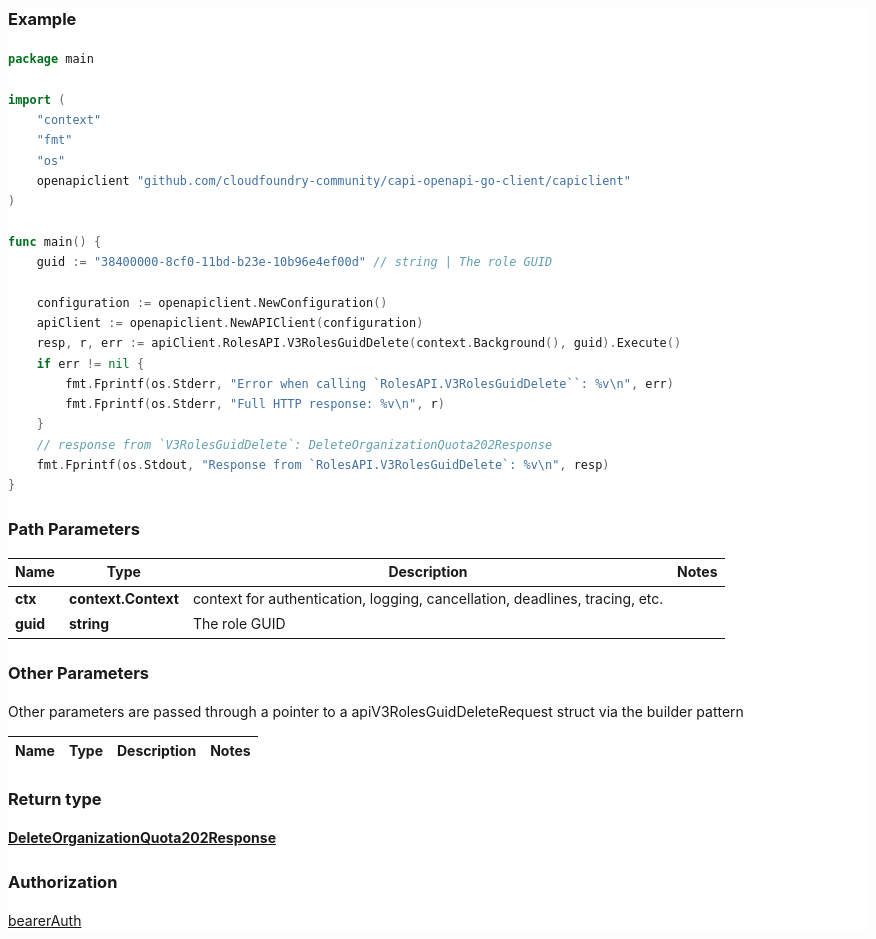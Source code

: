 

### Example

```go
package main

import (
	"context"
	"fmt"
	"os"
	openapiclient "github.com/cloudfoundry-community/capi-openapi-go-client/capiclient"
)

func main() {
	guid := "38400000-8cf0-11bd-b23e-10b96e4ef00d" // string | The role GUID

	configuration := openapiclient.NewConfiguration()
	apiClient := openapiclient.NewAPIClient(configuration)
	resp, r, err := apiClient.RolesAPI.V3RolesGuidDelete(context.Background(), guid).Execute()
	if err != nil {
		fmt.Fprintf(os.Stderr, "Error when calling `RolesAPI.V3RolesGuidDelete``: %v\n", err)
		fmt.Fprintf(os.Stderr, "Full HTTP response: %v\n", r)
	}
	// response from `V3RolesGuidDelete`: DeleteOrganizationQuota202Response
	fmt.Fprintf(os.Stdout, "Response from `RolesAPI.V3RolesGuidDelete`: %v\n", resp)
}
```

### Path Parameters


Name | Type | Description  | Notes
------------- | ------------- | ------------- | -------------
**ctx** | **context.Context** | context for authentication, logging, cancellation, deadlines, tracing, etc.
**guid** | **string** | The role GUID | 

### Other Parameters

Other parameters are passed through a pointer to a apiV3RolesGuidDeleteRequest struct via the builder pattern


Name | Type | Description  | Notes
------------- | ------------- | ------------- | -------------


### Return type

[**DeleteOrganizationQuota202Response**](DeleteOrganizationQuota202Response.md)

### Authorization

[bearerAuth](../README.md#bearerAuth)
